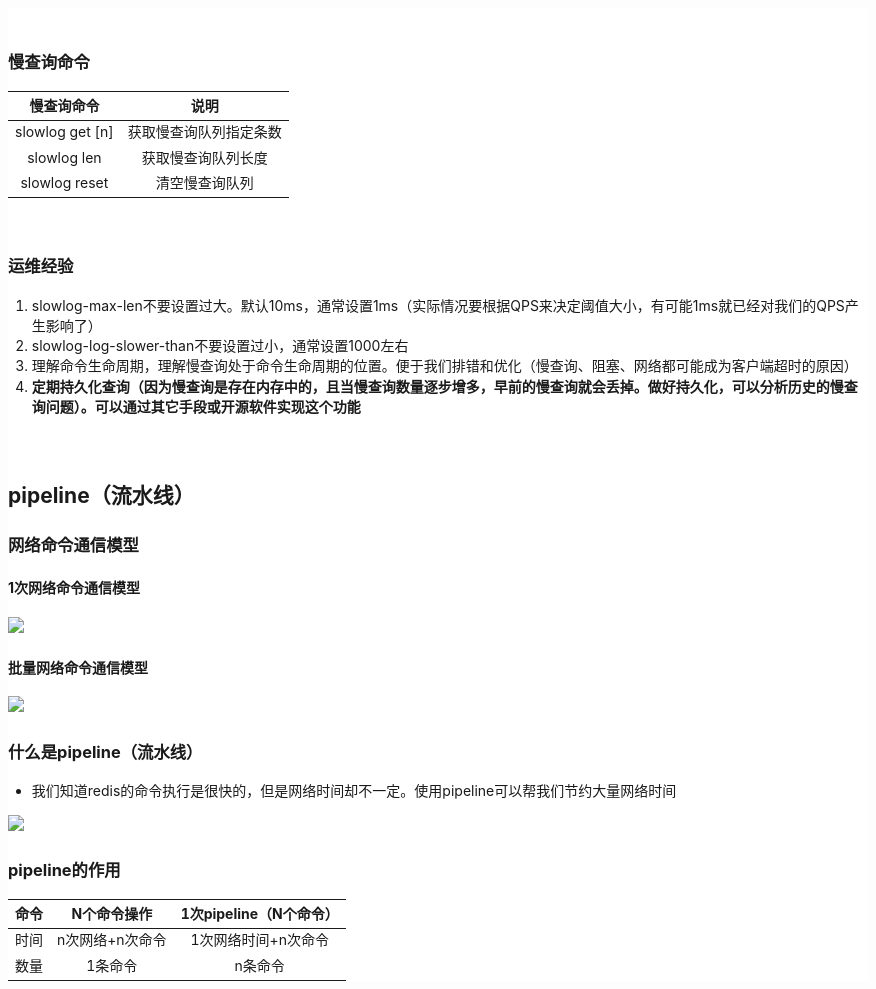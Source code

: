 <br>

### 慢查询命令

|   慢查询命令    |          说明          |
| :-------------: | :--------------------: |
| slowlog get [n] | 获取慢查询队列指定条数 |
|   slowlog len   |   获取慢查询队列长度   |
|  slowlog reset  |     清空慢查询队列     |

<br>

### 运维经验

1. slowlog-max-len不要设置过大。默认10ms，通常设置1ms（实际情况要根据QPS来决定阈值大小，有可能1ms就已经对我们的QPS产生影响了）
2. slowlog-log-slower-than不要设置过小，通常设置1000左右
3. 理解命令生命周期，理解慢查询处于命令生命周期的位置。便于我们排错和优化（慢查询、阻塞、网络都可能成为客户端超时的原因）
4. **定期持久化查询（因为慢查询是存在内存中的，且当慢查询数量逐步增多，早前的慢查询就会丢掉。做好持久化，可以分析历史的慢查询问题）。可以通过其它手段或开源软件实现这个功能**

<br>

## pipeline（流水线）

### 网络命令通信模型

#### 1次网络命令通信模型

<img src="https://cdn.staticaly.com/gh/ratears/image-hosting@main/blog-img-bed/image.10peiok08sk0.webp" width="60%" />

<br>

#### 批量网络命令通信模型

<img src="https://cdn.staticaly.com/gh/ratears/image-hosting@main/blog-img-bed/image.yo8sxod81o0.webp" width="60%" />

<br>

### 什么是pipeline（流水线）

- 我们知道redis的命令执行是很快的，但是网络时间却不一定。使用pipeline可以帮我们节约大量网络时间

<img src="https://cdn.staticaly.com/gh/ratears/image-hosting@main/blog-img-bed/image.v0w62a1vlc0.webp" width="60%" />

<br>

### pipeline的作用

| 命令 |   N个命令操作   | 1次pipeline（N个命令） |
| :--: | :-------------: | :--------------------: |
| 时间 | n次网络+n次命令 |  1次网络时间+n次命令   |
| 数量 |     1条命令     |        n条命令         |
